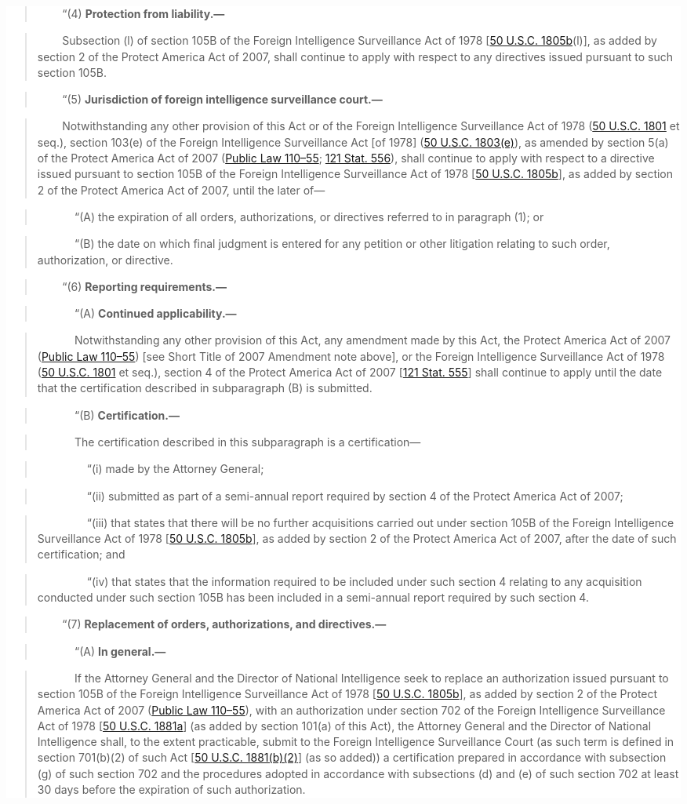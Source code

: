 >         “(4) __Protection from liability.—__ 

>         Subsection (l) of section 105B of the Foreign Intelligence Surveillance Act of 1978 \[[50 U.S.C. 1805b][/us/usc/t50/s1805b](l)\], as added by section 2 of the Protect America Act of 2007, shall continue to apply with respect to any directives issued pursuant to such section 105B.

>         “(5) __Jurisdiction of foreign intelligence surveillance court.—__ 

>         Notwithstanding any other provision of this Act or of the Foreign Intelligence Surveillance Act of 1978 ([50 U.S.C. 1801][/us/usc/t50/s1801] et seq.), section 103(e) of the Foreign Intelligence Surveillance Act \[of 1978\] ([50 U.S.C. 1803(e)][/us/usc/t50/s1803/e]), as amended by section 5(a) of the Protect America Act of 2007 ([Public Law 110–55][/us/pl/110/55]; [121 Stat. 556][/us/stat/121/556]), shall continue to apply with respect to a directive issued pursuant to section 105B of the Foreign Intelligence Surveillance Act of 1978 \[[50 U.S.C. 1805b][/us/usc/t50/s1805b]\], as added by section 2 of the Protect America Act of 2007, until the later of—

>             “(A) the expiration of all orders, authorizations, or directives referred to in paragraph (1); or

>             “(B) the date on which final judgment is entered for any petition or other litigation relating to such order, authorization, or directive.

>         “(6) __Reporting requirements.—__ 

>             “(A) __Continued applicability.—__ 

>             Notwithstanding any other provision of this Act, any amendment made by this Act, the Protect America Act of 2007 ([Public Law 110–55][/us/pl/110/55]) \[see Short Title of 2007 Amendment note above\], or the Foreign Intelligence Surveillance Act of 1978 ([50 U.S.C. 1801][/us/usc/t50/s1801] et seq.), section 4 of the Protect America Act of 2007 \[[121 Stat. 555][/us/stat/121/555]\] shall continue to apply until the date that the certification described in subparagraph (B) is submitted.

>             “(B) __Certification.—__ 

>             The certification described in this subparagraph is a certification—

>                 “(i) made by the Attorney General;

>                 “(ii) submitted as part of a semi-annual report required by section 4 of the Protect America Act of 2007;

>                 “(iii) that states that there will be no further acquisitions carried out under section 105B of the Foreign Intelligence Surveillance Act of 1978 \[[50 U.S.C. 1805b][/us/usc/t50/s1805b]\], as added by section 2 of the Protect America Act of 2007, after the date of such certification; and

>                 “(iv) that states that the information required to be included under such section 4 relating to any acquisition conducted under such section 105B has been included in a semi-annual report required by such section 4.

>         “(7) __Replacement of orders, authorizations, and directives.—__ 

>             “(A) __In general.—__ 

>             If the Attorney General and the Director of National Intelligence seek to replace an authorization issued pursuant to section 105B of the Foreign Intelligence Surveillance Act of 1978 \[[50 U.S.C. 1805b][/us/usc/t50/s1805b]\], as added by section 2 of the Protect America Act of 2007 ([Public Law 110–55][/us/pl/110/55]), with an authorization under section 702 of the Foreign Intelligence Surveillance Act of 1978 \[[50 U.S.C. 1881a][/us/usc/t50/s1881a]\] (as added by section 101(a) of this Act), the Attorney General and the Director of National Intelligence shall, to the extent practicable, submit to the Foreign Intelligence Surveillance Court (as such term is defined in section 701(b)(2) of such Act \[[50 U.S.C. 1881(b)(2)][/us/usc/t50/s1881/b/2]\] (as so added)) a certification prepared in accordance with subsection (g) of such section 702 and the procedures adopted in accordance with subsections (d) and (e) of such section 702 at least 30 days before the expiration of such authorization.


[/us/usc/t18/s2511/2/i]: https://publicdocs.github.io/go/links?ns=uslm&ref=%2Fus%2Fusc%2Ft18%2Fs2511%2F2%2Fi
[/us/usc/t28/s507A]: https://publicdocs.github.io/go/links?ns=uslm&ref=%2Fus%2Fusc%2Ft28%2Fs507A
[/us/usc/t50/s1802/a]: https://publicdocs.github.io/go/links?ns=uslm&ref=%2Fus%2Fusc%2Ft50%2Fs1802%2Fa
[/us/usc/t50/s1805]: https://publicdocs.github.io/go/links?ns=uslm&ref=%2Fus%2Fusc%2Ft50%2Fs1805
[/us/usc/t8/s1101/a/20]: https://publicdocs.github.io/go/links?ns=uslm&ref=%2Fus%2Fusc%2Ft8%2Fs1101%2Fa%2F20
[/us/usc/t18/s178]: https://publicdocs.github.io/go/links?ns=uslm&ref=%2Fus%2Fusc%2Ft18%2Fs178
[/us/pl/95/511/s101]: https://publicdocs.github.io/go/links?ns=uslm&ref=%2Fus%2Fpl%2F95%2F511%2Fs101
[/us/stat/92/1783]: https://publicdocs.github.io/go/links?ns=uslm&ref=%2Fus%2Fstat%2F92%2F1783
[/us/pl/106/120/s601]: https://publicdocs.github.io/go/links?ns=uslm&ref=%2Fus%2Fpl%2F106%2F120%2Fs601
[/us/stat/113/1619]: https://publicdocs.github.io/go/links?ns=uslm&ref=%2Fus%2Fstat%2F113%2F1619
[/us/pl/107/56/s1003]: https://publicdocs.github.io/go/links?ns=uslm&ref=%2Fus%2Fpl%2F107%2F56%2Fs1003
[/us/stat/115/392]: https://publicdocs.github.io/go/links?ns=uslm&ref=%2Fus%2Fstat%2F115%2F392
[/us/pl/107/108/s314/a/1]: https://publicdocs.github.io/go/links?ns=uslm&ref=%2Fus%2Fpl%2F107%2F108%2Fs314%2Fa%2F1
[/us/stat/115/1402]: https://publicdocs.github.io/go/links?ns=uslm&ref=%2Fus%2Fstat%2F115%2F1402
[/us/pl/108/458/s6001/a]: https://publicdocs.github.io/go/links?ns=uslm&ref=%2Fus%2Fpl%2F108%2F458%2Fs6001%2Fa
[/us/stat/118/3742]: https://publicdocs.github.io/go/links?ns=uslm&ref=%2Fus%2Fstat%2F118%2F3742
[/us/pl/109/177/s506/a/5]: https://publicdocs.github.io/go/links?ns=uslm&ref=%2Fus%2Fpl%2F109%2F177%2Fs506%2Fa%2F5
[/us/stat/120/248]: https://publicdocs.github.io/go/links?ns=uslm&ref=%2Fus%2Fstat%2F120%2F248
[/us/pl/110/261/s110/a]: https://publicdocs.github.io/go/links?ns=uslm&ref=%2Fus%2Fpl%2F110%2F261%2Fs110%2Fa
[/us/stat/122/2465]: https://publicdocs.github.io/go/links?ns=uslm&ref=%2Fus%2Fstat%2F122%2F2465
[/us/pl/111/259/s801/1]: https://publicdocs.github.io/go/links?ns=uslm&ref=%2Fus%2Fpl%2F111%2F259%2Fs801%2F1
[/us/stat/124/2746]: https://publicdocs.github.io/go/links?ns=uslm&ref=%2Fus%2Fstat%2F124%2F2746
[/us/pl/108/458]: https://publicdocs.github.io/go/links?ns=uslm&ref=%2Fus%2Fpl%2F108%2F458
[/us/pl/111/259]: https://publicdocs.github.io/go/links?ns=uslm&ref=%2Fus%2Fpl%2F111%2F259
[/us/pl/110/261/s110/a/1]: https://publicdocs.github.io/go/links?ns=uslm&ref=%2Fus%2Fpl%2F110%2F261%2Fs110%2Fa%2F1
[/us/pl/110/261/s110/a/2]: https://publicdocs.github.io/go/links?ns=uslm&ref=%2Fus%2Fpl%2F110%2F261%2Fs110%2Fa%2F2
[/us/pl/110/261/s110/a/3]: https://publicdocs.github.io/go/links?ns=uslm&ref=%2Fus%2Fpl%2F110%2F261%2Fs110%2Fa%2F3
[/us/pl/110/261/s110/a/4]: https://publicdocs.github.io/go/links?ns=uslm&ref=%2Fus%2Fpl%2F110%2F261%2Fs110%2Fa%2F4
[/us/pl/109/177]: https://publicdocs.github.io/go/links?ns=uslm&ref=%2Fus%2Fpl%2F109%2F177
[/us/usc/t28/s507A]: https://publicdocs.github.io/go/links?ns=uslm&ref=%2Fus%2Fusc%2Ft28%2Fs507A
[/us/pl/108/458/s6001]: https://publicdocs.github.io/go/links?ns=uslm&ref=%2Fus%2Fpl%2F108%2F458%2Fs6001
[/us/pl/107/56/s1003]: https://publicdocs.github.io/go/links?ns=uslm&ref=%2Fus%2Fpl%2F107%2F56%2Fs1003
[/us/pl/107/108/s314/c/2]: https://publicdocs.github.io/go/links?ns=uslm&ref=%2Fus%2Fpl%2F107%2F108%2Fs314%2Fc%2F2
[/us/usc/t18/s2511/2/i]: https://publicdocs.github.io/go/links?ns=uslm&ref=%2Fus%2Fusc%2Ft18%2Fs2511%2F2%2Fi
[/us/pl/107/108/s314/a/1]: https://publicdocs.github.io/go/links?ns=uslm&ref=%2Fus%2Fpl%2F107%2F108%2Fs314%2Fa%2F1
[/us/pl/106/120]: https://publicdocs.github.io/go/links?ns=uslm&ref=%2Fus%2Fpl%2F106%2F120
[/us/pl/110/261/s402]: https://publicdocs.github.io/go/links?ns=uslm&ref=%2Fus%2Fpl%2F110%2F261%2Fs402
[/us/stat/122/2473]: https://publicdocs.github.io/go/links?ns=uslm&ref=%2Fus%2Fstat%2F122%2F2473
[/us/pl/108/458/s6001/b]: https://publicdocs.github.io/go/links?ns=uslm&ref=%2Fus%2Fpl%2F108%2F458%2Fs6001%2Fb
[/us/stat/118/3742]: https://publicdocs.github.io/go/links?ns=uslm&ref=%2Fus%2Fstat%2F118%2F3742
[/us/pl/109/177/s103]: https://publicdocs.github.io/go/links?ns=uslm&ref=%2Fus%2Fpl%2F109%2F177%2Fs103
[/us/stat/120/195]: https://publicdocs.github.io/go/links?ns=uslm&ref=%2Fus%2Fstat%2F120%2F195
[/us/pl/111/118/s1004/b]: https://publicdocs.github.io/go/links?ns=uslm&ref=%2Fus%2Fpl%2F111%2F118%2Fs1004%2Fb
[/us/stat/123/3470]: https://publicdocs.github.io/go/links?ns=uslm&ref=%2Fus%2Fstat%2F123%2F3470
[/us/pl/111/141/s1/b]: https://publicdocs.github.io/go/links?ns=uslm&ref=%2Fus%2Fpl%2F111%2F141%2Fs1%2Fb
[/us/stat/124/37]: https://publicdocs.github.io/go/links?ns=uslm&ref=%2Fus%2Fstat%2F124%2F37
[/us/pl/112/3/s2/b]: https://publicdocs.github.io/go/links?ns=uslm&ref=%2Fus%2Fpl%2F112%2F3%2Fs2%2Fb
[/us/stat/125/5]: https://publicdocs.github.io/go/links?ns=uslm&ref=%2Fus%2Fstat%2F125%2F5
[/us/pl/112/14/s2/b]: https://publicdocs.github.io/go/links?ns=uslm&ref=%2Fus%2Fpl%2F112%2F14%2Fs2%2Fb
[/us/stat/125/216]: https://publicdocs.github.io/go/links?ns=uslm&ref=%2Fus%2Fstat%2F125%2F216
[/us/pl/107/108/s314/c]: https://publicdocs.github.io/go/links?ns=uslm&ref=%2Fus%2Fpl%2F107%2F108%2Fs314%2Fc
[/us/stat/115/1402]: https://publicdocs.github.io/go/links?ns=uslm&ref=%2Fus%2Fstat%2F115%2F1402
[/us/pl/107/108/s314/c/2]: https://publicdocs.github.io/go/links?ns=uslm&ref=%2Fus%2Fpl%2F107%2F108%2Fs314%2Fc%2F2
[/us/pl/107/56]: https://publicdocs.github.io/go/links?ns=uslm&ref=%2Fus%2Fpl%2F107%2F56
[/us/pl/95/511/s701]: https://publicdocs.github.io/go/links?ns=uslm&ref=%2Fus%2Fpl%2F95%2F511%2Fs701
[/us/stat/92/1798]: https://publicdocs.github.io/go/links?ns=uslm&ref=%2Fus%2Fstat%2F92%2F1798
[/us/pl/103/359/s807/a/1]: https://publicdocs.github.io/go/links?ns=uslm&ref=%2Fus%2Fpl%2F103%2F359%2Fs807%2Fa%2F1
[/us/stat/108/3443]: https://publicdocs.github.io/go/links?ns=uslm&ref=%2Fus%2Fstat%2F108%2F3443
[/us/pl/105/272]: https://publicdocs.github.io/go/links?ns=uslm&ref=%2Fus%2Fpl%2F105%2F272
[/us/stat/112/2404]: https://publicdocs.github.io/go/links?ns=uslm&ref=%2Fus%2Fstat%2F112%2F2404
[/us/pl/108/458/s6002/a/1]: https://publicdocs.github.io/go/links?ns=uslm&ref=%2Fus%2Fpl%2F108%2F458%2Fs6002%2Fa%2F1
[/us/stat/118/3743]: https://publicdocs.github.io/go/links?ns=uslm&ref=%2Fus%2Fstat%2F118%2F3743
[/us/usc/t50/s1803]: https://publicdocs.github.io/go/links?ns=uslm&ref=%2Fus%2Fusc%2Ft50%2Fs1803
[/us/pl/110/261/s101/a/1]: https://publicdocs.github.io/go/links?ns=uslm&ref=%2Fus%2Fpl%2F110%2F261%2Fs101%2Fa%2F1
[/us/stat/122/2437]: https://publicdocs.github.io/go/links?ns=uslm&ref=%2Fus%2Fstat%2F122%2F2437
[/us/pl/112/238/s1]: https://publicdocs.github.io/go/links?ns=uslm&ref=%2Fus%2Fpl%2F112%2F238%2Fs1
[/us/stat/126/1631]: https://publicdocs.github.io/go/links?ns=uslm&ref=%2Fus%2Fstat%2F126%2F1631
[/us/usc/t50/s1881]: https://publicdocs.github.io/go/links?ns=uslm&ref=%2Fus%2Fusc%2Ft50%2Fs1881
[/us/usc/t18/s2511]: https://publicdocs.github.io/go/links?ns=uslm&ref=%2Fus%2Fusc%2Ft18%2Fs2511
[/us/pl/112/14/s1]: https://publicdocs.github.io/go/links?ns=uslm&ref=%2Fus%2Fpl%2F112%2F14%2Fs1
[/us/stat/125/216]: https://publicdocs.github.io/go/links?ns=uslm&ref=%2Fus%2Fstat%2F125%2F216
[/us/usc/t50/s1805]: https://publicdocs.github.io/go/links?ns=uslm&ref=%2Fus%2Fusc%2Ft50%2Fs1805
[/us/pl/112/3/s1]: https://publicdocs.github.io/go/links?ns=uslm&ref=%2Fus%2Fpl%2F112%2F3%2Fs1
[/us/stat/125/5]: https://publicdocs.github.io/go/links?ns=uslm&ref=%2Fus%2Fstat%2F125%2F5
[/us/usc/t50/s1805]: https://publicdocs.github.io/go/links?ns=uslm&ref=%2Fus%2Fusc%2Ft50%2Fs1805
[/us/pl/110/261/s1/a]: https://publicdocs.github.io/go/links?ns=uslm&ref=%2Fus%2Fpl%2F110%2F261%2Fs1%2Fa
[/us/stat/122/2436]: https://publicdocs.github.io/go/links?ns=uslm&ref=%2Fus%2Fstat%2F122%2F2436
[/us/usc/t18/s2511]: https://publicdocs.github.io/go/links?ns=uslm&ref=%2Fus%2Fusc%2Ft18%2Fs2511
[/us/usc/t50/s1881]: https://publicdocs.github.io/go/links?ns=uslm&ref=%2Fus%2Fusc%2Ft50%2Fs1881
[/us/usc/t18/s2511]: https://publicdocs.github.io/go/links?ns=uslm&ref=%2Fus%2Fusc%2Ft18%2Fs2511
[/us/usc/t50/s1803]: https://publicdocs.github.io/go/links?ns=uslm&ref=%2Fus%2Fusc%2Ft50%2Fs1803
[/us/pl/110/55/s1]: https://publicdocs.github.io/go/links?ns=uslm&ref=%2Fus%2Fpl%2F110%2F55%2Fs1
[/us/stat/121/552]: https://publicdocs.github.io/go/links?ns=uslm&ref=%2Fus%2Fstat%2F121%2F552
[/us/usc/t50/s1803]: https://publicdocs.github.io/go/links?ns=uslm&ref=%2Fus%2Fusc%2Ft50%2Fs1803
[/us/usc/t50/s1803]: https://publicdocs.github.io/go/links?ns=uslm&ref=%2Fus%2Fusc%2Ft50%2Fs1803
[/us/pl/106/567/s601]: https://publicdocs.github.io/go/links?ns=uslm&ref=%2Fus%2Fpl%2F106%2F567%2Fs601
[/us/stat/114/2850]: https://publicdocs.github.io/go/links?ns=uslm&ref=%2Fus%2Fstat%2F114%2F2850
[/us/usc/t50/s1806]: https://publicdocs.github.io/go/links?ns=uslm&ref=%2Fus%2Fusc%2Ft50%2Fs1806
[/us/pl/95/511/s1]: https://publicdocs.github.io/go/links?ns=uslm&ref=%2Fus%2Fpl%2F95%2F511%2Fs1
[/us/stat/92/1783]: https://publicdocs.github.io/go/links?ns=uslm&ref=%2Fus%2Fstat%2F92%2F1783
[/us/pl/110/261/s401]: https://publicdocs.github.io/go/links?ns=uslm&ref=%2Fus%2Fpl%2F110%2F261%2Fs401
[/us/stat/122/2473]: https://publicdocs.github.io/go/links?ns=uslm&ref=%2Fus%2Fstat%2F122%2F2473
[/us/pl/106/567/s608]: https://publicdocs.github.io/go/links?ns=uslm&ref=%2Fus%2Fpl%2F106%2F567%2Fs608
[/us/stat/114/2856]: https://publicdocs.github.io/go/links?ns=uslm&ref=%2Fus%2Fstat%2F114%2F2856
[/us/pl/110/261/s404]: https://publicdocs.github.io/go/links?ns=uslm&ref=%2Fus%2Fpl%2F110%2F261%2Fs404
[/us/stat/122/2474]: https://publicdocs.github.io/go/links?ns=uslm&ref=%2Fus%2Fstat%2F122%2F2474
[/us/pl/112/238/s2/b]: https://publicdocs.github.io/go/links?ns=uslm&ref=%2Fus%2Fpl%2F112%2F238%2Fs2%2Fb
[/us/stat/126/1631]: https://publicdocs.github.io/go/links?ns=uslm&ref=%2Fus%2Fstat%2F126%2F1631
[/us/usc/t50/s1805b]: https://publicdocs.github.io/go/links?ns=uslm&ref=%2Fus%2Fusc%2Ft50%2Fs1805b
[/us/pl/110/55]: https://publicdocs.github.io/go/links?ns=uslm&ref=%2Fus%2Fpl%2F110%2F55
[/us/stat/121/552]: https://publicdocs.github.io/go/links?ns=uslm&ref=%2Fus%2Fstat%2F121%2F552
[/us/usc/t50/s1801]: https://publicdocs.github.io/go/links?ns=uslm&ref=%2Fus%2Fusc%2Ft50%2Fs1801
[/us/usc/t50/s1805a]: https://publicdocs.github.io/go/links?ns=uslm&ref=%2Fus%2Fusc%2Ft50%2Fs1805a
[/us/pl/110/55]: https://publicdocs.github.io/go/links?ns=uslm&ref=%2Fus%2Fpl%2F110%2F55
[/us/stat/121/552]: https://publicdocs.github.io/go/links?ns=uslm&ref=%2Fus%2Fstat%2F121%2F552
[/us/usc/t50/s1805b]: https://publicdocs.github.io/go/links?ns=uslm&ref=%2Fus%2Fusc%2Ft50%2Fs1805b
[/us/usc/t50/s1801]: https://publicdocs.github.io/go/links?ns=uslm&ref=%2Fus%2Fusc%2Ft50%2Fs1801
[/us/usc/t50/s1806]: https://publicdocs.github.io/go/links?ns=uslm&ref=%2Fus%2Fusc%2Ft50%2Fs1806
[/us/usc/t50/s1805b]: https://publicdocs.github.io/go/links?ns=uslm&ref=%2Fus%2Fusc%2Ft50%2Fs1805b
[/us/usc/t50/s1801]: https://publicdocs.github.io/go/links?ns=uslm&ref=%2Fus%2Fusc%2Ft50%2Fs1801
[/us/usc/t50/s1803/e]: https://publicdocs.github.io/go/links?ns=uslm&ref=%2Fus%2Fusc%2Ft50%2Fs1803%2Fe
[/us/pl/110/55]: https://publicdocs.github.io/go/links?ns=uslm&ref=%2Fus%2Fpl%2F110%2F55
[/us/stat/121/556]: https://publicdocs.github.io/go/links?ns=uslm&ref=%2Fus%2Fstat%2F121%2F556
[/us/usc/t50/s1805b]: https://publicdocs.github.io/go/links?ns=uslm&ref=%2Fus%2Fusc%2Ft50%2Fs1805b
[/us/pl/110/55]: https://publicdocs.github.io/go/links?ns=uslm&ref=%2Fus%2Fpl%2F110%2F55
[/us/usc/t50/s1801]: https://publicdocs.github.io/go/links?ns=uslm&ref=%2Fus%2Fusc%2Ft50%2Fs1801
[/us/stat/121/555]: https://publicdocs.github.io/go/links?ns=uslm&ref=%2Fus%2Fstat%2F121%2F555
[/us/usc/t50/s1805b]: https://publicdocs.github.io/go/links?ns=uslm&ref=%2Fus%2Fusc%2Ft50%2Fs1805b
[/us/usc/t50/s1805b]: https://publicdocs.github.io/go/links?ns=uslm&ref=%2Fus%2Fusc%2Ft50%2Fs1805b
[/us/pl/110/55]: https://publicdocs.github.io/go/links?ns=uslm&ref=%2Fus%2Fpl%2F110%2F55
[/us/usc/t50/s1881a]: https://publicdocs.github.io/go/links?ns=uslm&ref=%2Fus%2Fusc%2Ft50%2Fs1881a
[/us/usc/t50/s1881/b/2]: https://publicdocs.github.io/go/links?ns=uslm&ref=%2Fus%2Fusc%2Ft50%2Fs1881%2Fb%2F2
[/us/pl/110/55]: https://publicdocs.github.io/go/links?ns=uslm&ref=%2Fus%2Fpl%2F110%2F55
[/us/stat/121/522]: https://publicdocs.github.io/go/links?ns=uslm&ref=%2Fus%2Fstat%2F121%2F522
[/us/usc/t50/s1801]: https://publicdocs.github.io/go/links?ns=uslm&ref=%2Fus%2Fusc%2Ft50%2Fs1801
[/us/usc/t50/s1881]: https://publicdocs.github.io/go/links?ns=uslm&ref=%2Fus%2Fusc%2Ft50%2Fs1881
[/us/usc/t50/s1801]: https://publicdocs.github.io/go/links?ns=uslm&ref=%2Fus%2Fusc%2Ft50%2Fs1801
[/us/usc/t50/s1801]: https://publicdocs.github.io/go/links?ns=uslm&ref=%2Fus%2Fusc%2Ft50%2Fs1801
[/us/usc/t50/s1803/e]: https://publicdocs.github.io/go/links?ns=uslm&ref=%2Fus%2Fusc%2Ft50%2Fs1803%2Fe
[/us/usc/t50/s1881a/h]: https://publicdocs.github.io/go/links?ns=uslm&ref=%2Fus%2Fusc%2Ft50%2Fs1881a%2Fh
[/us/usc/t50/s1881b/e]: https://publicdocs.github.io/go/links?ns=uslm&ref=%2Fus%2Fusc%2Ft50%2Fs1881b%2Fe
[/us/usc/t50/s1881e]: https://publicdocs.github.io/go/links?ns=uslm&ref=%2Fus%2Fusc%2Ft50%2Fs1881e
[/us/usc/t18/s2511/2/a/ii/A]: https://publicdocs.github.io/go/links?ns=uslm&ref=%2Fus%2Fusc%2Ft18%2Fs2511%2F2%2Fa%2Fii%2FA
[/us/usc/t50/s1881c]: https://publicdocs.github.io/go/links?ns=uslm&ref=%2Fus%2Fusc%2Ft50%2Fs1881c
[/us/usc/t50/s1801]: https://publicdocs.github.io/go/links?ns=uslm&ref=%2Fus%2Fusc%2Ft50%2Fs1801
[/us/usc/t50/s1871/a]: https://publicdocs.github.io/go/links?ns=uslm&ref=%2Fus%2Fusc%2Ft50%2Fs1871%2Fa
[/us/usc/t50/s1881a]: https://publicdocs.github.io/go/links?ns=uslm&ref=%2Fus%2Fusc%2Ft50%2Fs1881a
[/us/usc/t50/s1881]: https://publicdocs.github.io/go/links?ns=uslm&ref=%2Fus%2Fusc%2Ft50%2Fs1881
[/us/usc/t50/s1871]: https://publicdocs.github.io/go/links?ns=uslm&ref=%2Fus%2Fusc%2Ft50%2Fs1871
[/us/usc/t50/s3001]: https://publicdocs.github.io/go/links?ns=uslm&ref=%2Fus%2Fusc%2Ft50%2Fs3001
[/us/usc/t48/s1681]: https://publicdocs.github.io/go/links?ns=uslm&ref=%2Fus%2Fusc%2Ft48%2Fs1681